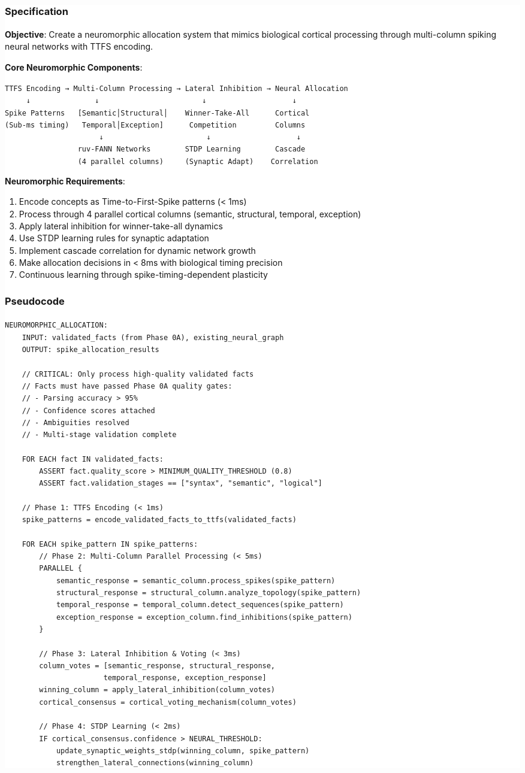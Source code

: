 ### Specification

**Objective**: Create a neuromorphic allocation system that mimics biological cortical processing through multi-column spiking neural networks with TTFS encoding.

**Core Neuromorphic Components**:
```
TTFS Encoding → Multi-Column Processing → Lateral Inhibition → Neural Allocation
     ↓               ↓                        ↓                    ↓
Spike Patterns   [Semantic│Structural│    Winner-Take-All      Cortical
(Sub-ms timing)   Temporal│Exception]      Competition         Columns
                      ↓                        ↓                    ↓
                 ruv-FANN Networks        STDP Learning        Cascade
                 (4 parallel columns)     (Synaptic Adapt)    Correlation
```

**Neuromorphic Requirements**:
1. Encode concepts as Time-to-First-Spike patterns (< 1ms)
2. Process through 4 parallel cortical columns (semantic, structural, temporal, exception)
3. Apply lateral inhibition for winner-take-all dynamics
4. Use STDP learning rules for synaptic adaptation
5. Implement cascade correlation for dynamic network growth
6. Make allocation decisions in < 8ms with biological timing precision
7. Continuous learning through spike-timing-dependent plasticity

### Pseudocode

```
NEUROMORPHIC_ALLOCATION:
    INPUT: validated_facts (from Phase 0A), existing_neural_graph
    OUTPUT: spike_allocation_results
    
    // CRITICAL: Only process high-quality validated facts
    // Facts must have passed Phase 0A quality gates:
    // - Parsing accuracy > 95%
    // - Confidence scores attached
    // - Ambiguities resolved
    // - Multi-stage validation complete
    
    FOR EACH fact IN validated_facts:
        ASSERT fact.quality_score > MINIMUM_QUALITY_THRESHOLD (0.8)
        ASSERT fact.validation_stages == ["syntax", "semantic", "logical"]
    
    // Phase 1: TTFS Encoding (< 1ms)
    spike_patterns = encode_validated_facts_to_ttfs(validated_facts)
    
    FOR EACH spike_pattern IN spike_patterns:
        // Phase 2: Multi-Column Parallel Processing (< 5ms)
        PARALLEL {
            semantic_response = semantic_column.process_spikes(spike_pattern)
            structural_response = structural_column.analyze_topology(spike_pattern) 
            temporal_response = temporal_column.detect_sequences(spike_pattern)
            exception_response = exception_column.find_inhibitions(spike_pattern)
        }
        
        // Phase 3: Lateral Inhibition & Voting (< 3ms)
        column_votes = [semantic_response, structural_response, 
                       temporal_response, exception_response]
        winning_column = apply_lateral_inhibition(column_votes)
        cortical_consensus = cortical_voting_mechanism(column_votes)
        
        // Phase 4: STDP Learning (< 2ms)
        IF cortical_consensus.confidence > NEURAL_THRESHOLD:
            update_synaptic_weights_stdp(winning_column, spike_pattern)
            strengthen_lateral_connections(winning_column)
```